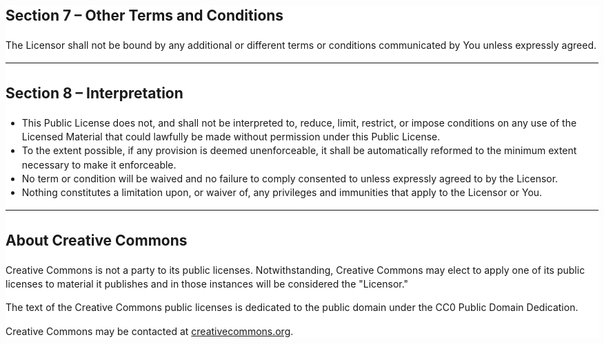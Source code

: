 
## Section 7 – Other Terms and Conditions
The Licensor shall not be bound by any additional or different terms or conditions communicated by You unless expressly agreed.  

---

## Section 8 – Interpretation
- This Public License does not, and shall not be interpreted to, reduce, limit, restrict, or impose conditions on any use of the Licensed Material that could lawfully be made without permission under this Public License.  
- To the extent possible, if any provision is deemed unenforceable, it shall be automatically reformed to the minimum extent necessary to make it enforceable.  
- No term or condition will be waived and no failure to comply consented to unless expressly agreed to by the Licensor.  
- Nothing constitutes a limitation upon, or waiver of, any privileges and immunities that apply to the Licensor or You.  

---

## About Creative Commons
Creative Commons is not a party to its public licenses. Notwithstanding, Creative Commons may elect to apply one of its public licenses to material it publishes and in those instances will be considered the "Licensor."  

The text of the Creative Commons public licenses is dedicated to the public domain under the CC0 Public Domain Dedication.  

Creative Commons may be contacted at [creativecommons.org](https://creativecommons.org).  
